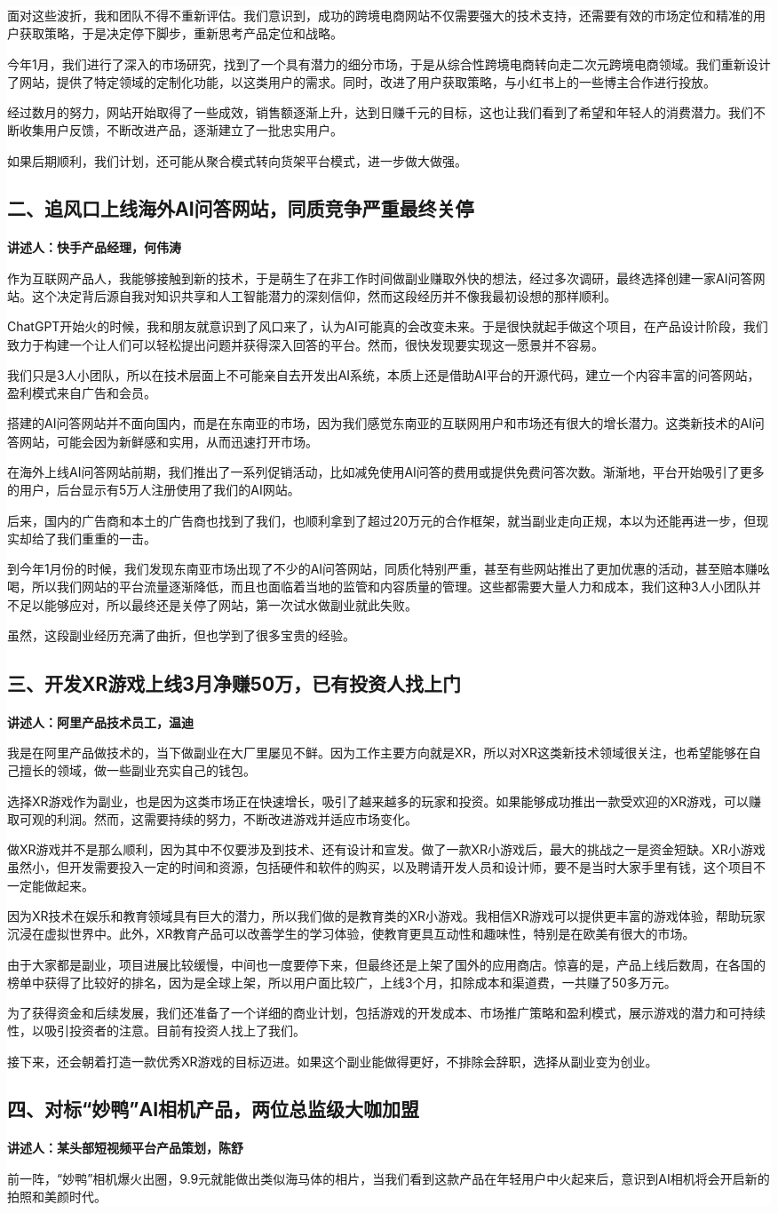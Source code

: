 面对这些波折，我和团队不得不重新评估。我们意识到，成功的跨境电商网站不仅需要强大的技术支持，还需要有效的市场定位和精准的用户获取策略，于是决定停下脚步，重新思考产品定位和战略。

今年1月，我们进行了深入的市场研究，找到了一个具有潜力的细分市场，于是从综合性跨境电商转向走二次元跨境电商领域。我们重新设计了网站，提供了特定领域的定制化功能，以这类用户的需求。同时，改进了用户获取策略，与小红书上的一些博主合作进行投放。

经过数月的努力，网站开始取得了一些成效，销售额逐渐上升，达到日赚千元的目标，这也让我们看到了希望和年轻人的消费潜力。我们不断收集用户反馈，不断改进产品，逐渐建立了一批忠实用户。

如果后期顺利，我们计划，还可能从聚合模式转向货架平台模式，进一步做大做强。

## 二、追风口上线海外AI问答网站，同质竞争严重最终关停

**讲述人：快手产品经理，何伟涛**

作为互联网产品人，我能够接触到新的技术，于是萌生了在非工作时间做副业赚取外快的想法，经过多次调研，最终选择创建一家AI问答网站。这个决定背后源自我对知识共享和人工智能潜力的深刻信仰，然而这段经历并不像我最初设想的那样顺利。

ChatGPT开始火的时候，我和朋友就意识到了风口来了，认为AI可能真的会改变未来。于是很快就起手做这个项目，在产品设计阶段，我们致力于构建一个让人们可以轻松提出问题并获得深入回答的平台。然而，很快发现要实现这一愿景并不容易。

我们只是3人小团队，所以在技术层面上不可能亲自去开发出AI系统，本质上还是借助AI平台的开源代码，建立一个内容丰富的问答网站，盈利模式来自广告和会员。

搭建的AI问答网站并不面向国内，而是在东南亚的市场，因为我们感觉东南亚的互联网用户和市场还有很大的增长潜力。这类新技术的AI问答网站，可能会因为新鲜感和实用，从而迅速打开市场。

在海外上线AI问答网站前期，我们推出了一系列促销活动，比如减免使用AI问答的费用或提供免费问答次数。渐渐地，平台开始吸引了更多的用户，后台显示有5万人注册使用了我们的AI网站。

后来，国内的广告商和本土的广告商也找到了我们，也顺利拿到了超过20万元的合作框架，就当副业走向正规，本以为还能再进一步，但现实却给了我们重重的一击。

到今年1月份的时候，我们发现东南亚市场出现了不少的AI问答网站，同质化特别严重，甚至有些网站推出了更加优惠的活动，甚至赔本赚吆喝，所以我们网站的平台流量逐渐降低，而且也面临着当地的监管和内容质量的管理。这些都需要大量人力和成本，我们这种3人小团队并不足以能够应对，所以最终还是关停了网站，第一次试水做副业就此失败。

虽然，这段副业经历充满了曲折，但也学到了很多宝贵的经验。

## 三、开发XR游戏上线3月净赚50万，已有投资人找上门

**讲述人：阿里产品技术员工，温迪**

我是在阿里产品做技术的，当下做副业在大厂里屡见不鲜。因为工作主要方向就是XR，所以对XR这类新技术领域很关注，也希望能够在自己擅长的领域，做一些副业充实自己的钱包。

选择XR游戏作为副业，也是因为这类市场正在快速增长，吸引了越来越多的玩家和投资。如果能够成功推出一款受欢迎的XR游戏，可以赚取可观的利润。然而，这需要持续的努力，不断改进游戏并适应市场变化。

做XR游戏并不是那么顺利，因为其中不仅要涉及到技术、还有设计和宣发。做了一款XR小游戏后，最大的挑战之一是资金短缺。XR小游戏虽然小，但开发需要投入一定的时间和资源，包括硬件和软件的购买，以及聘请开发人员和设计师，要不是当时大家手里有钱，这个项目不一定能做起来。

因为XR技术在娱乐和教育领域具有巨大的潜力，所以我们做的是教育类的XR小游戏。我相信XR游戏可以提供更丰富的游戏体验，帮助玩家沉浸在虚拟世界中。此外，XR教育产品可以改善学生的学习体验，使教育更具互动性和趣味性，特别是在欧美有很大的市场。

由于大家都是副业，项目进展比较缓慢，中间也一度要停下来，但最终还是上架了国外的应用商店。惊喜的是，产品上线后数周，在各国的榜单中获得了比较好的排名，因为是全球上架，所以用户面比较广，上线3个月，扣除成本和渠道费，一共赚了50多万元。

为了获得资金和后续发展，我们还准备了一个详细的商业计划，包括游戏的开发成本、市场推广策略和盈利模式，展示游戏的潜力和可持续性，以吸引投资者的注意。目前有投资人找上了我们。

接下来，还会朝着打造一款优秀XR游戏的目标迈进。如果这个副业能做得更好，不排除会辞职，选择从副业变为创业。

## 四、对标“妙鸭”AI相机产品，两位总监级大咖加盟

**讲述人：某头部短视频平台产品策划，陈舒**

前一阵，“妙鸭”相机爆火出圈，9.9元就能做出类似海马体的相片，当我们看到这款产品在年轻用户中火起来后，意识到AI相机将会开启新的拍照和美颜时代。

